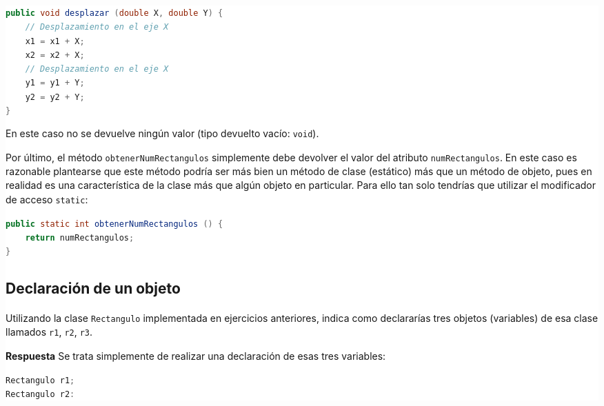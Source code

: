 ```java
public void desplazar (double X, double Y) {
    // Desplazamiento en el eje X
    x1 = x1 + X;
    x2 = x2 + X;
    // Desplazamiento en el eje X
    y1 = y1 + Y;
    y2 = y2 + Y;
}
```

En este caso no se devuelve ningún valor (tipo devuelto vacío: `void`).

Por último, el método `obtenerNumRectangulos` simplemente debe devolver el valor del atributo `numRectangulos`. En este caso es razonable plantearse que este método podría ser más bien un método de clase (estático) más que un método de objeto, pues en realidad es una característica de la clase más que algún objeto en particular. Para ello tan solo tendrías que utilizar el modificador de acceso `static`:

```java
public static int obtenerNumRectangulos () {
	return numRectangulos;
}
```

## Declaración de un objeto

Utilizando la clase `Rectangulo` implementada en ejercicios anteriores, indica como declararías tres objetos (variables) de esa clase llamados `r1`, `r2`, `r3`.

**Respuesta**
Se trata simplemente de realizar una declaración de esas tres variables:

```java
Rectangulo r1;
Rectangulo r2:
